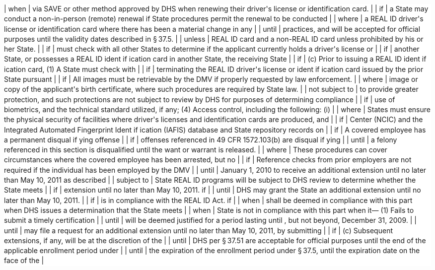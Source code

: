 | when           | via SAVE or other method approved by DHS when  renewing their driver's license or identification card.                          |
| if             | a State may conduct a non-in-person (remote) renewal if State procedures permit the renewal to be conducted                     |
| where          | a REAL ID driver's license or identification card where there has been a material change in any                                 |
| until          | practices, and will be accepted for official purposes until  the validity dates described in &#167;&#8201;37.5.                 |
| unless         | REAL ID card and a non-REAL ID card unless  prohibited by his or her State.                                                     |
| if             | must check with all other States to determine if the applicant currently holds a driver's license or                            |
| if             | another State, or possesses a REAL ID ident if ication card in another State, the receiving State                               |
| if             | (c) Prior to issuing a REAL ID ident if ication card, (1) A State must check with                                               |
| if             | terminating the REAL ID driver's license or ident if ication card issued by the prior State pursuant                            |
| if             | All images must be retrievable by the DMV if  properly requested by law enforcement.                                            |
| where          | image or copy of the applicant's birth certificate, where  such procedures are required by State law.                           |
| not subject to | to provide greater protection, and such protections are not subject to review by DHS for purposes of determining compliance     |
| if             | use of biometrics, and the technical standard utilized, if any; (4) Access control, including the following: (i)                |
| where          | States must ensure the physical security of facilities where driver's licenses and identification cards are produced, and       |
| if             | Center (NCIC) and the Integrated Automated Fingerprint Ident if ication (IAFIS) database and State repository records on        |
| if             | A covered employee has a permanent disqual if ying offense                                                                      |
| if             | offenses referenced in 49 CFR 1572.103(b) are disqual if ying                                                                   |
| until          | a felony referenced in this section is disqualified until  the want or warrant is released.                                     |
| where          | These procedures can cover circumstances  where the covered employee has been arrested, but no                                  |
| if             | Reference checks from prior employers are not required  if the individual has been employed by the DMV                          |
| until          | January 1, 2010 to receive an additional extension until no later than May 10, 2011 as described                                |
| subject to     | State REAL ID programs will be  subject to DHS review to determine whether the State meets                                      |
| if             | extension until no later than May 10, 2011. if                                                                                  |
| until          | DHS may grant the State an additional extension until  no later than May 10, 2011.                                              |
| if             | is in compliance with the REAL ID Act. if                                                                                       |
| when           | shall be deemed in compliance with this part when DHS issues a determination that the State meets                               |
| when           | State is not in compliance with this part when it&#8212; (1) Fails to submit a timely certification                             |
| until          | will be deemed justified for a period lasting until , but not beyond, December 31, 2009.                                        |
| until          | may file a request for an additional extension until no later than May 10, 2011, by submitting                                  |
| if             | (c) Subsequent extensions,  if any, will be at the discretion of the                                                            |
| until          | DHS per &#167;&#8201;37.51 are acceptable for official purposes until the end of the applicable enrollment period under         |
| until          | the expiration of the enrollment period under &#167;&#8201;37.5, until the expiration date on the face of the                   |

